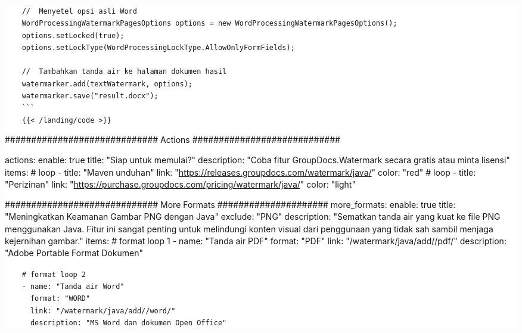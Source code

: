        //  Menyetel opsi asli Word
        WordProcessingWatermarkPagesOptions options = new WordProcessingWatermarkPagesOptions();
        options.setLocked(true);
        options.setLockType(WordProcessingLockType.AllowOnlyFormFields);

        //  Tambahkan tanda air ke halaman dokumen hasil
        watermarker.add(textWatermark, options);
        watermarker.save("result.docx");
        ```
        {{< /landing/code >}}


############################# Actions ############################

actions:
  enable: true
  title: "Siap untuk memulai?"
  description: "Coba fitur GroupDocs.Watermark secara gratis atau minta lisensi"
  items:
    #  loop
    - title: "Maven unduhan"
      link: "https://releases.groupdocs.com/watermark/java/"
      color: "red"
        #  loop
    - title: "Perizinan"
      link: "https://purchase.groupdocs.com/pricing/watermark/java/"
      color: "light"


############################# More Formats #####################
more_formats:
    enable: true
    title: "Meningkatkan Keamanan Gambar PNG dengan Java"
    exclude: "PNG"
    description: "Sematkan tanda air yang kuat ke file PNG menggunakan Java. Fitur ini sangat penting untuk melindungi konten visual dari penggunaan yang tidak sah sambil menjaga kejernihan gambar."
    items: 
        # format loop 1
        - name: "Tanda air PDF"
          format: "PDF"
          link: "/watermark/java/add//pdf/"
          description: "Adobe Portable Format Dokumen"

        # format loop 2
        - name: "Tanda air Word"
          format: "WORD"
          link: "/watermark/java/add//word/"
          description: "MS Word dan dokumen Open Office"
          